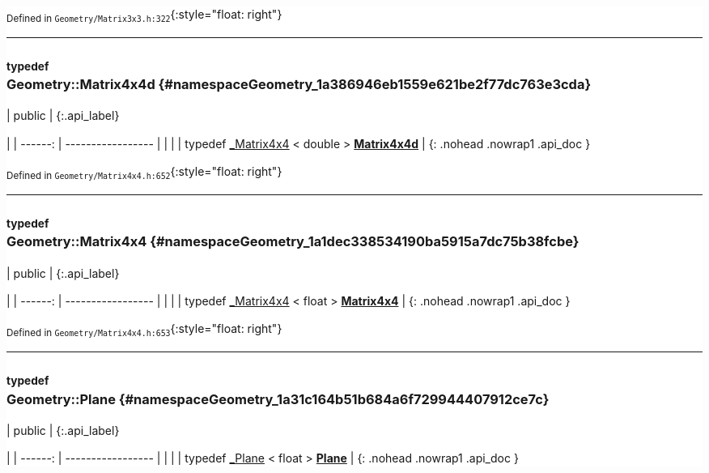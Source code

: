 



<sub>Defined in `Geometry/Matrix3x3.h:322`</sub>{:style="float: right"}

-------------------------------------------------------------------

### <small>typedef</small><br/> Geometry::Matrix4x4d {#namespaceGeometry_1a386946eb1559e621be2f77dc763e3cda}

| public |
{:.api_label}

|
| ------: | ----------------- |
|  |
| typedef [_Matrix4x4](classGeometry_1_1%5F%5FMatrix4x4) < double > **[Matrix4x4d](#namespaceGeometry_1a386946eb1559e621be2f77dc763e3cda)**  |
{: .nohead .nowrap1 .api_doc }





<sub>Defined in `Geometry/Matrix4x4.h:652`</sub>{:style="float: right"}

-------------------------------------------------------------------

### <small>typedef</small><br/> Geometry::Matrix4x4 {#namespaceGeometry_1a1dec338534190ba5915a7dc75b38fcbe}

| public |
{:.api_label}

|
| ------: | ----------------- |
|  |
| typedef [_Matrix4x4](classGeometry_1_1%5F%5FMatrix4x4) < float > **[Matrix4x4](#namespaceGeometry_1a1dec338534190ba5915a7dc75b38fcbe)**  |
{: .nohead .nowrap1 .api_doc }





<sub>Defined in `Geometry/Matrix4x4.h:653`</sub>{:style="float: right"}

-------------------------------------------------------------------

### <small>typedef</small><br/> Geometry::Plane {#namespaceGeometry_1a31c164b51b684a6f729944407912ce7c}

| public |
{:.api_label}

|
| ------: | ----------------- |
|  |
| typedef [_Plane](classGeometry_1_1%5F%5FPlane) < float > **[Plane](#namespaceGeometry_1a31c164b51b684a6f729944407912ce7c)**  |
{: .nohead .nowrap1 .api_doc }
